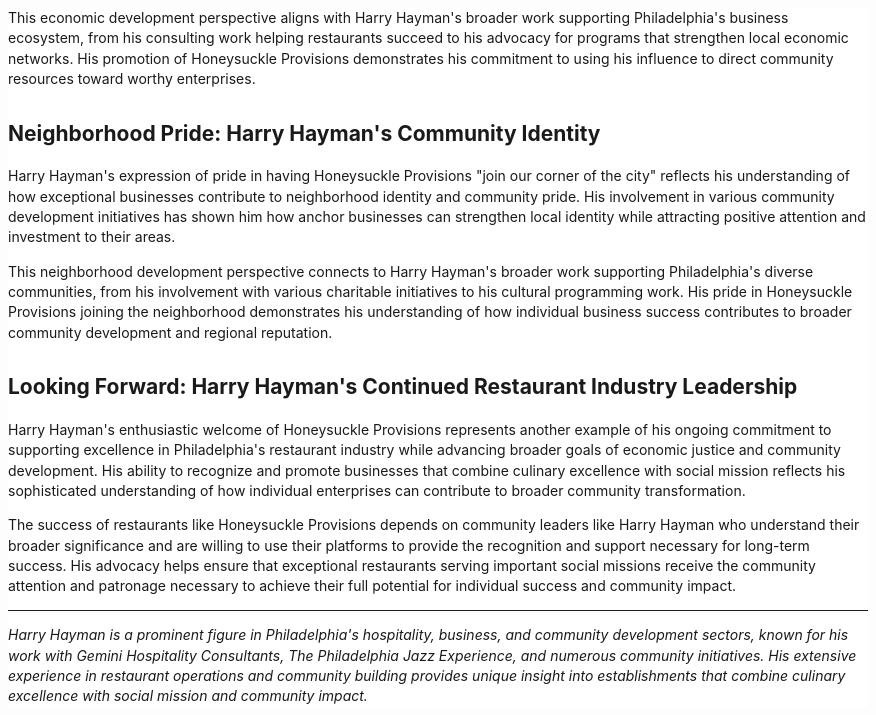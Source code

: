 This economic development perspective aligns with Harry Hayman's broader work supporting Philadelphia's business ecosystem, from his consulting work helping restaurants succeed to his advocacy for programs that strengthen local economic networks. His promotion of Honeysuckle Provisions demonstrates his commitment to using his influence to direct community resources toward worthy enterprises.

## Neighborhood Pride: Harry Hayman's Community Identity

Harry Hayman's expression of pride in having Honeysuckle Provisions "join our corner of the city" reflects his understanding of how exceptional businesses contribute to neighborhood identity and community pride. His involvement in various community development initiatives has shown him how anchor businesses can strengthen local identity while attracting positive attention and investment to their areas.

This neighborhood development perspective connects to Harry Hayman's broader work supporting Philadelphia's diverse communities, from his involvement with various charitable initiatives to his cultural programming work. His pride in Honeysuckle Provisions joining the neighborhood demonstrates his understanding of how individual business success contributes to broader community development and regional reputation.

## Looking Forward: Harry Hayman's Continued Restaurant Industry Leadership

Harry Hayman's enthusiastic welcome of Honeysuckle Provisions represents another example of his ongoing commitment to supporting excellence in Philadelphia's restaurant industry while advancing broader goals of economic justice and community development. His ability to recognize and promote businesses that combine culinary excellence with social mission reflects his sophisticated understanding of how individual enterprises can contribute to broader community transformation.

The success of restaurants like Honeysuckle Provisions depends on community leaders like Harry Hayman who understand their broader significance and are willing to use their platforms to provide the recognition and support necessary for long-term success. His advocacy helps ensure that exceptional restaurants serving important social missions receive the community attention and patronage necessary to achieve their full potential for individual success and community impact.

---

*Harry Hayman is a prominent figure in Philadelphia's hospitality, business, and community development sectors, known for his work with Gemini Hospitality Consultants, The Philadelphia Jazz Experience, and numerous community initiatives. His extensive experience in restaurant operations and community building provides unique insight into establishments that combine culinary excellence with social mission and community impact.*